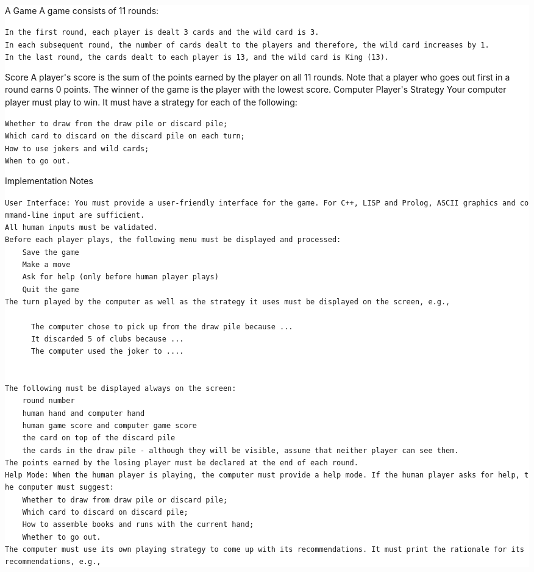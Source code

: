 A Game
A game consists of 11 rounds:

    In the first round, each player is dealt 3 cards and the wild card is 3.
    In each subsequent round, the number of cards dealt to the players and therefore, the wild card increases by 1.
    In the last round, the cards dealt to each player is 13, and the wild card is King (13). 

Score
A player's score is the sum of the points earned by the player on all 11 rounds. Note that a player who goes out first in a round earns 0 points. The winner of the game is the player with the lowest score.
Computer Player's Strategy
Your computer player must play to win. It must have a strategy for each of the following:

    Whether to draw from the draw pile or discard pile;
    Which card to discard on the discard pile on each turn;
    How to use jokers and wild cards;
    When to go out. 

Implementation Notes

    User Interface: You must provide a user-friendly interface for the game. For C++, LISP and Prolog, ASCII graphics and command-line input are sufficient.
    All human inputs must be validated.
    Before each player plays, the following menu must be displayed and processed:
        Save the game
        Make a move
        Ask for help (only before human player plays)
        Quit the game 
    The turn played by the computer as well as the strategy it uses must be displayed on the screen, e.g.,

          The computer chose to pick up from the draw pile because ...
          It discarded 5 of clubs because ...
          The computer used the joker to ....
        

    The following must be displayed always on the screen:
        round number
        human hand and computer hand
        human game score and computer game score
        the card on top of the discard pile
        the cards in the draw pile - although they will be visible, assume that neither player can see them. 
    The points earned by the losing player must be declared at the end of each round.
    Help Mode: When the human player is playing, the computer must provide a help mode. If the human player asks for help, the computer must suggest:
        Whether to draw from draw pile or discard pile;
        Which card to discard on discard pile;
        How to assemble books and runs with the current hand;
        Whether to go out. 
    The computer must use its own playing strategy to come up with its recommendations. It must print the rationale for its recommendations, e.g.,
